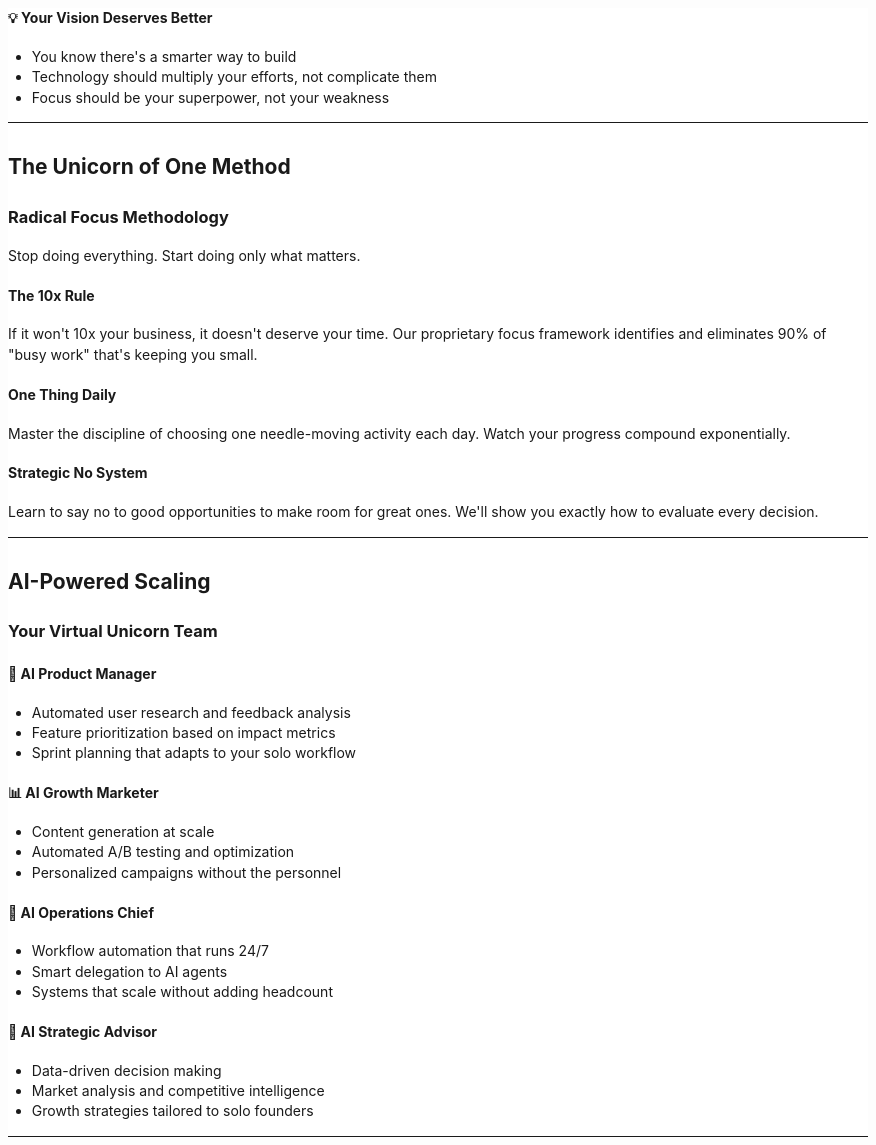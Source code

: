 #### 💡 Your Vision Deserves Better
- You know there's a smarter way to build
- Technology should multiply your efforts, not complicate them
- Focus should be your superpower, not your weakness

---

## The Unicorn of One Method

### Radical Focus Methodology
Stop doing everything. Start doing only what matters.

#### The 10x Rule
If it won't 10x your business, it doesn't deserve your time. Our proprietary focus framework identifies and eliminates 90% of "busy work" that's keeping you small.

#### One Thing Daily
Master the discipline of choosing one needle-moving activity each day. Watch your progress compound exponentially.

#### Strategic No System
Learn to say no to good opportunities to make room for great ones. We'll show you exactly how to evaluate every decision.

---

## AI-Powered Scaling

### Your Virtual Unicorn Team

#### 🤖 AI Product Manager
- Automated user research and feedback analysis
- Feature prioritization based on impact metrics
- Sprint planning that adapts to your solo workflow

#### 📊 AI Growth Marketer
- Content generation at scale
- Automated A/B testing and optimization
- Personalized campaigns without the personnel

#### 💼 AI Operations Chief
- Workflow automation that runs 24/7
- Smart delegation to AI agents
- Systems that scale without adding headcount

#### 🎯 AI Strategic Advisor
- Data-driven decision making
- Market analysis and competitive intelligence
- Growth strategies tailored to solo founders

---